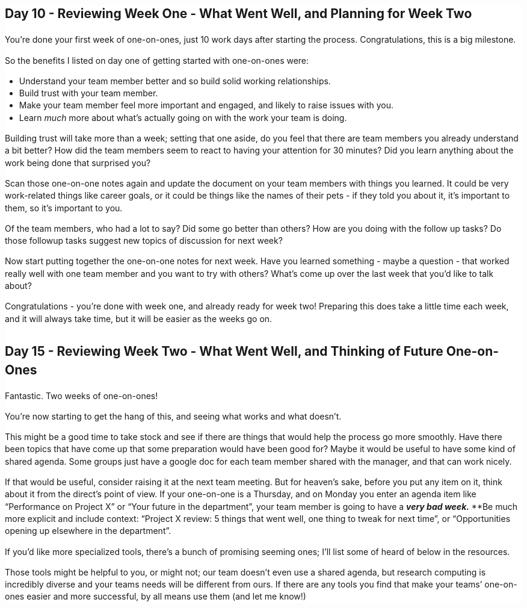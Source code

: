 
## Day 10 - Reviewing Week One - What Went Well, and Planning for Week Two

You’re done your first week of one-on-ones, just 10 work days after starting the process.  Congratulations, this is a big milestone.

So the benefits I listed on day one of getting started with one-on-ones were:


- Understand your team member better and so build solid working relationships.
- Build trust with your team member.
- Make your team member feel more important and engaged, and likely to raise issues with you.
- Learn *much* more about what’s actually going on with the work your team is doing.

Building trust will take more than a week; setting that one aside, do you feel that there are team members you already understand a bit better?  How did the team members seem to react to having your attention for 30 minutes?  Did you learn anything about the work being done that surprised you?

Scan those one-on-one notes again and update the document  on your team members with things you learned.  It could be very work-related things like career goals, or it could be things like the names of their pets - if they told you about it, it’s important to them, so it’s important to you.  

Of the team members, who had a lot to say?  Did some go better than others?   How are you doing with the follow up tasks?  Do those followup tasks suggest new topics of discussion for next week?  

Now start putting together the one-on-one notes for next week.  Have you learned something - maybe a question - that worked really well with one team member and you want to try with others?  What’s come up over the last week that you’d like to talk about?  

Congratulations - you’re done with week one, and already ready for week two!  Preparing this does take a little time each week, and it will always take time, but it will be easier as the weeks go on.

## Day 15 - Reviewing Week Two - What Went Well, and Thinking of Future One-on-Ones

Fantastic.  Two weeks of one-on-ones!

You’re now starting to get the hang of this, and seeing what works and what doesn’t. 

This might be a good time to take stock and see if there are things that would help the process go more smoothly.  Have there been topics that have come up that some preparation would have been good for?  Maybe it would be useful to have some kind of shared agenda.  Some groups just have a google doc for each team member shared with the manager, and that can work nicely. 

If that would be useful, consider raising it at the next team meeting.  But for heaven’s sake, before you put any item on it, think about it from the direct’s point of view.  If your one-on-one is a Thursday,  and on Monday you enter an agenda item like “Performance on Project X” or “Your future in the department”, your team member is going to have a ***very bad week.***  **Be much more explicit and include context: “Project X review: 5 things that went well, one thing to tweak for next time”, or “Opportunities opening up elsewhere in the department”.

If you’d like more specialized tools, there’s a bunch of promising seeming ones; I’ll list some of heard of below in the resources.

Those tools might be helpful to you, or might not; our team doesn’t even use a shared agenda, but research computing is incredibly diverse and your teams needs will be different from ours.  If there are any tools you find that make your teams’ one-on-ones easier and more successful, by all means use them (and let me know!)
